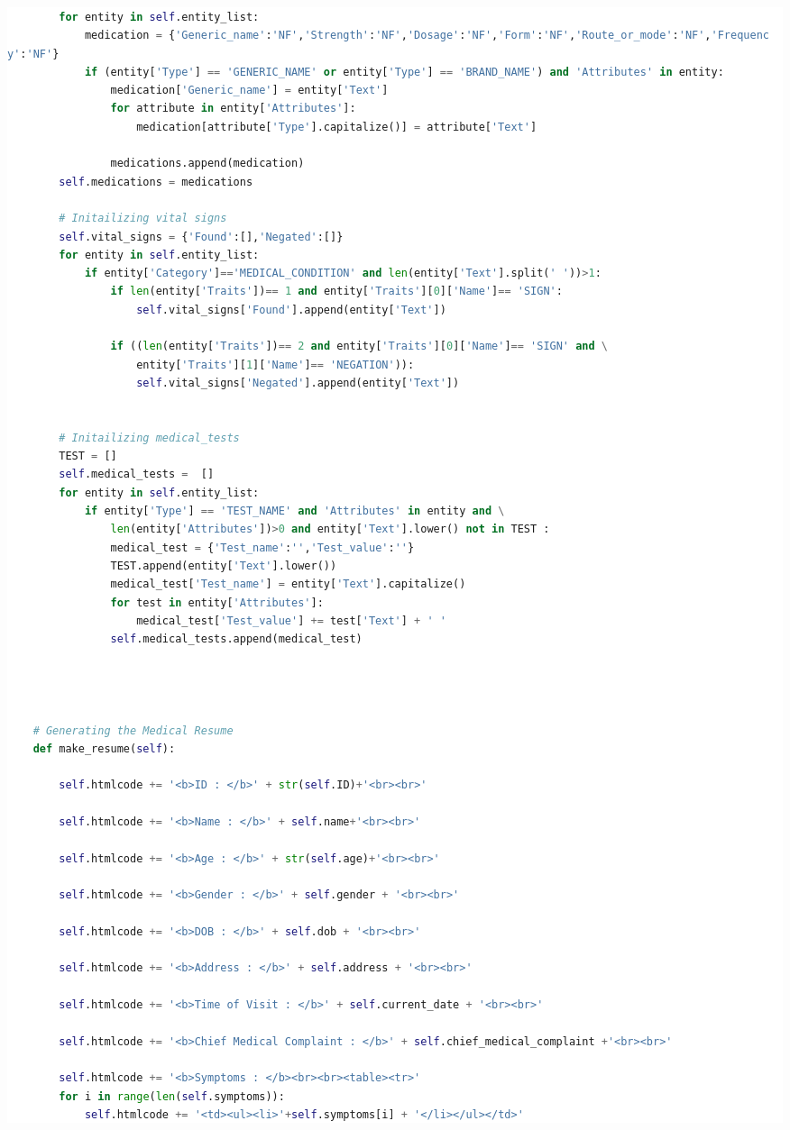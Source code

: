 ```python
        for entity in self.entity_list:
            medication = {'Generic_name':'NF','Strength':'NF','Dosage':'NF','Form':'NF','Route_or_mode':'NF','Frequency':'NF'}
            if (entity['Type'] == 'GENERIC_NAME' or entity['Type'] == 'BRAND_NAME') and 'Attributes' in entity:
                medication['Generic_name'] = entity['Text']
                for attribute in entity['Attributes']:
                    medication[attribute['Type'].capitalize()] = attribute['Text']

                medications.append(medication)
        self.medications = medications

        # Initailizing vital signs
        self.vital_signs = {'Found':[],'Negated':[]}
        for entity in self.entity_list:
            if entity['Category']=='MEDICAL_CONDITION' and len(entity['Text'].split(' '))>1:
                if len(entity['Traits'])== 1 and entity['Traits'][0]['Name']== 'SIGN':
                    self.vital_signs['Found'].append(entity['Text'])

                if ((len(entity['Traits'])== 2 and entity['Traits'][0]['Name']== 'SIGN' and \
                    entity['Traits'][1]['Name']== 'NEGATION')):
                    self.vital_signs['Negated'].append(entity['Text'])


        # Initailizing medical_tests
        TEST = []
        self.medical_tests =  []       
        for entity in self.entity_list:
            if entity['Type'] == 'TEST_NAME' and 'Attributes' in entity and \
                len(entity['Attributes'])>0 and entity['Text'].lower() not in TEST :
                medical_test = {'Test_name':'','Test_value':''}
                TEST.append(entity['Text'].lower())
                medical_test['Test_name'] = entity['Text'].capitalize()
                for test in entity['Attributes']:
                    medical_test['Test_value'] += test['Text'] + ' '
                self.medical_tests.append(medical_test)




    # Generating the Medical Resume   
    def make_resume(self):

        self.htmlcode += '<b>ID : </b>' + str(self.ID)+'<br><br>'

        self.htmlcode += '<b>Name : </b>' + self.name+'<br><br>'   

        self.htmlcode += '<b>Age : </b>' + str(self.age)+'<br><br>'

        self.htmlcode += '<b>Gender : </b>' + self.gender + '<br><br>'

        self.htmlcode += '<b>DOB : </b>' + self.dob + '<br><br>'

        self.htmlcode += '<b>Address : </b>' + self.address + '<br><br>'

        self.htmlcode += '<b>Time of Visit : </b>' + self.current_date + '<br><br>'

        self.htmlcode += '<b>Chief Medical Complaint : </b>' + self.chief_medical_complaint +'<br><br>'

        self.htmlcode += '<b>Symptoms : </b><br><br><table><tr>'
        for i in range(len(self.symptoms)):
            self.htmlcode += '<td><ul><li>'+self.symptoms[i] + '</li></ul></td>'
```